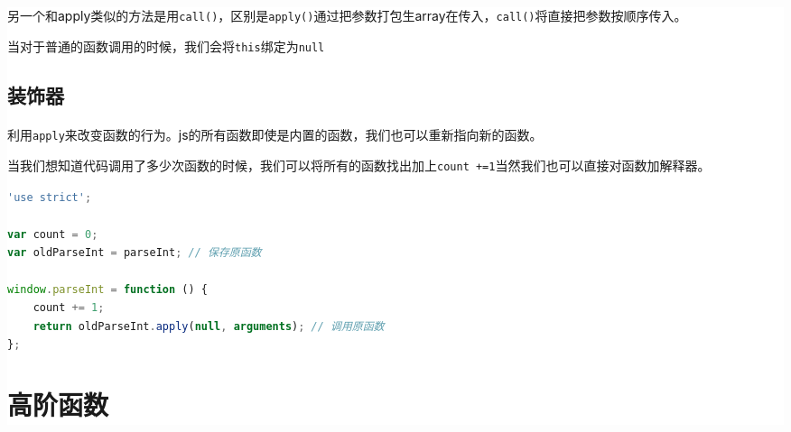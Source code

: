 另一个和apply类似的方法是用`call()`，区别是`apply()`通过把参数打包生array在传入，`call()`将直接把参数按顺序传入。

当对于普通的函数调用的时候，我们会将`this`绑定为`null`

## 装饰器

利用`apply`来改变函数的行为。js的所有函数即使是内置的函数，我们也可以重新指向新的函数。

当我们想知道代码调用了多少次函数的时候，我们可以将所有的函数找出加上`count +=1`当然我们也可以直接对函数加解释器。

```js
'use strict';

var count = 0;
var oldParseInt = parseInt; // 保存原函数

window.parseInt = function () {
    count += 1;
    return oldParseInt.apply(null, arguments); // 调用原函数
};

```

# 高阶函数































